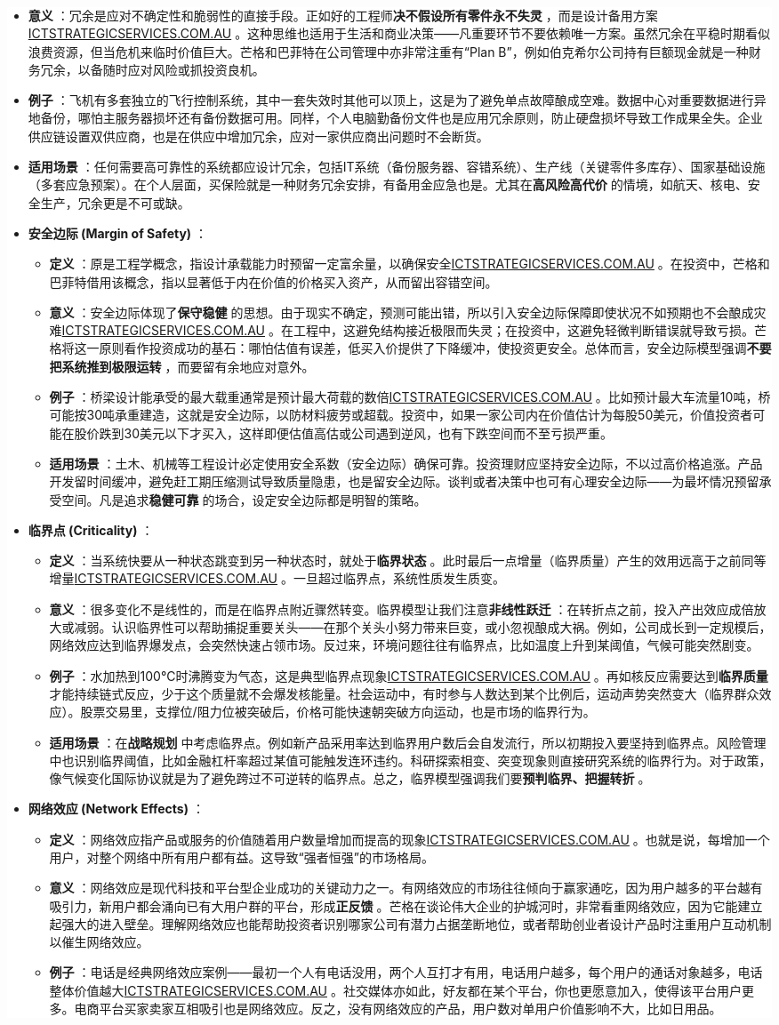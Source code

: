   - **意义** ：冗余是应对不确定性和脆弱性的直接手段。正如好的工程师**决不假设所有零件永不失灵** ，而是设计备用方案​[ICTSTRATEGICSERVICES.COM.AU](https://www.ictstrategicservices.com.au/2017/07/14/113-fantastic-thinking-tools-from-farnam-street/#:~:text=A%20critical%20model%20of%20the,tend%20to%20fail%20over%20time) 。这种思维也适用于生活和商业决策——凡重要环节不要依赖唯一方案。虽然冗余在平稳时期看似浪费资源，但当危机来临时价值巨大。芒格和巴菲特在公司管理中亦非常注重有“Plan B”，例如伯克希尔公司持有巨额现金就是一种财务冗余，以备随时应对风险或抓投资良机。
 
  - **例子** ：飞机有多套独立的飞行控制系统，其中一套失效时其他可以顶上，这是为了避免单点故障酿成空难。数据中心对重要数据进行异地备份，哪怕主服务器损坏还有备份数据可用。同样，个人电脑勤备份文件也是应用冗余原则，防止硬盘损坏导致工作成果全失。企业供应链设置双供应商，也是在供应中增加冗余，应对一家供应商出问题时不会断货。
 
  - **适用场景** ：任何需要高可靠性的系统都应设计冗余，包括IT系统（备份服务器、容错系统）、生产线（关键零件多库存）、国家基础设施（多套应急预案）。在个人层面，买保险就是一种财务冗余安排，有备用金应急也是。尤其在**高风险高代价** 的情境，如航天、核电、安全生产，冗余更是不可或缺。
 
- **安全边际 (Margin of Safety)** ： 
  - **定义** ：原是工程学概念，指设计承载能力时预留一定富余量，以确保安全​[ICTSTRATEGICSERVICES.COM.AU](https://www.ictstrategicservices.com.au/2017/07/14/113-fantastic-thinking-tools-from-farnam-street/#:~:text=14) 。在投资中，芒格和巴菲特借用该概念，指以显著低于内在价值的价格买入资产，从而留出容错空间。
 
  - **意义** ：安全边际体现了**保守稳健** 的思想。由于现实不确定，预测可能出错，所以引入安全边际保障即使状况不如预期也不会酿成灾难​[ICTSTRATEGICSERVICES.COM.AU](https://www.ictstrategicservices.com.au/2017/07/14/113-fantastic-thinking-tools-from-farnam-street/#:~:text=14) 。在工程中，这避免结构接近极限而失灵；在投资中，这避免轻微判断错误就导致亏损。芒格将这一原则看作投资成功的基石：哪怕估值有误差，低买入价提供了下降缓冲，使投资更安全。总体而言，安全边际模型强调**不要把系统推到极限运转** ，而要留有余地应对意外。
 
  - **例子** ：桥梁设计能承受的最大载重通常是预计最大荷载的数倍​[ICTSTRATEGICSERVICES.COM.AU](https://www.ictstrategicservices.com.au/2017/07/14/113-fantastic-thinking-tools-from-farnam-street/#:~:text=Similarly%2C%20engineers%20have%20also%20developed,robust%20as%20the%20bridge%20system) 。比如预计最大车流量10吨，桥可能按30吨承重建造，这就是安全边际，以防材料疲劳或超载。投资中，如果一家公司内在价值估计为每股50美元，价值投资者可能在股价跌到30美元以下才买入，这样即便估值高估或公司遇到逆风，也有下跌空间而不至亏损严重。
 
  - **适用场景** ：土木、机械等工程设计必定使用安全系数（安全边际）确保可靠。投资理财应坚持安全边际，不以过高价格追涨。产品开发留时间缓冲，避免赶工期压缩测试导致质量隐患，也是留安全边际。谈判或者决策中也可有心理安全边际——为最坏情况预留承受空间。凡是追求**稳健可靠** 的场合，设定安全边际都是明智的策略。
 
- **临界点 (Criticality)** ： 
  - **定义** ：当系统快要从一种状态跳变到另一种状态时，就处于**临界状态** 。此时最后一点增量（临界质量）产生的效用远高于之前同等增量​[ICTSTRATEGICSERVICES.COM.AU](https://www.ictstrategicservices.com.au/2017/07/14/113-fantastic-thinking-tools-from-farnam-street/#:~:text=A%20system%20becomes%20critical%20when,commonly%20in%20a%20nuclear%20system) 。一旦超过临界点，系统性质发生质变。
 
  - **意义** ：很多变化不是线性的，而是在临界点附近骤然转变。临界模型让我们注意**非线性跃迁** ：在转折点之前，投入产出效应成倍放大或减弱。认识临界性可以帮助捕捉重要关头——在那个关头小努力带来巨变，或小忽视酿成大祸。例如，公司成长到一定规模后，网络效应达到临界爆发点，会突然快速占领市场。反过来，环境问题往往有临界点，比如温度上升到某阈值，气候可能突然剧变。
 
  - **例子** ：水加热到100°C时沸腾变为气态，这是典型临界点现象​[ICTSTRATEGICSERVICES.COM.AU](https://www.ictstrategicservices.com.au/2017/07/14/113-fantastic-thinking-tools-from-farnam-street/#:~:text=A%20system%20becomes%20critical%20when,commonly%20in%20a%20nuclear%20system) 。再如核反应需要达到**临界质量** 才能持续链式反应，少于这个质量就不会爆发核能量。社会运动中，有时参与人数达到某个比例后，运动声势突然变大（临界群众效应）。股票交易里，支撑位/阻力位被突破后，价格可能快速朝突破方向运动，也是市场的临界行为。
 
  - **适用场景** ：在**战略规划** 中考虑临界点。例如新产品采用率达到临界用户数后会自发流行，所以初期投入要坚持到临界点。风险管理中也识别临界阈值，比如金融杠杆率超过某值可能触发连环违约。科研探索相变、突变现象则直接研究系统的临界行为。对于政策，像气候变化国际协议就是为了避免跨过不可逆转的临界点。总之，临界模型强调我们要**预判临界、把握转折** 。
 
- **网络效应 (Network Effects)** ： 
  - **定义** ：网络效应指产品或服务的价值随着用户数量增加而提高的现象​[ICTSTRATEGICSERVICES.COM.AU](https://www.ictstrategicservices.com.au/2017/07/14/113-fantastic-thinking-tools-from-farnam-street/#:~:text=16) 。也就是说，每增加一个用户，对整个网络中所有用户都有益。这导致“强者恒强”的市场格局。
 
  - **意义** ：网络效应是现代科技和平台型企业成功的关键动力之一。有网络效应的市场往往倾向于赢家通吃，因为用户越多的平台越有吸引力，新用户都会涌向已有大用户群的平台，形成**正反馈** 。芒格在谈论伟大企业的护城河时，非常看重网络效应，因为它能建立起强大的进入壁垒。理解网络效应也能帮助投资者识别哪家公司有潜力占据垄断地位，或者帮助创业者设计产品时注重用户互动机制以催生网络效应。
 
  - **例子** ：电话是经典网络效应案例——最初一个人有电话没用，两个人互打才有用，电话用户越多，每个用户的通话对象越多，电话整体价值越大​[ICTSTRATEGICSERVICES.COM.AU](https://www.ictstrategicservices.com.au/2017/07/14/113-fantastic-thinking-tools-from-farnam-street/#:~:text=A%20network%20tends%20to%20become,for%20organizations%20and%20customers%20alike) 。社交媒体亦如此，好友都在某个平台，你也更愿意加入，使得该平台用户更多。电商平台买家卖家互相吸引也是网络效应。反之，没有网络效应的产品，用户数对单用户价值影响不大，比如日用品。
 
